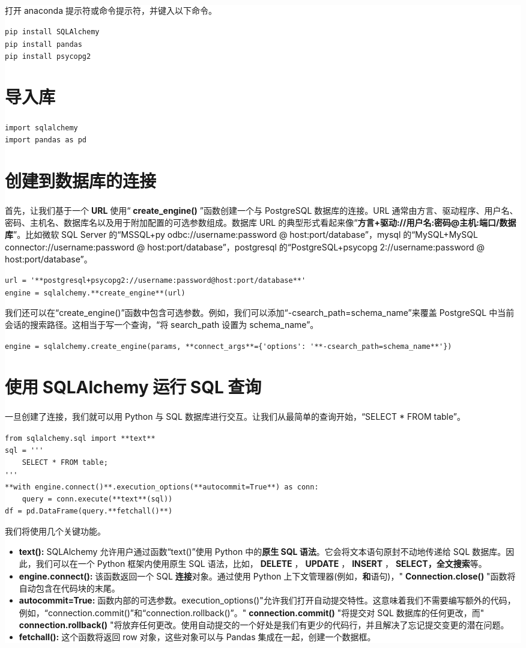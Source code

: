 打开 anaconda 提示符或命令提示符，并键入以下命令。

```
pip install SQLAlchemy
pip install pandas 
pip install psycopg2
```

# 导入库

```
import sqlalchemy
import pandas as pd
```

# 创建到数据库的连接

首先，让我们基于一个 **URL** 使用“ **create_engine()** ”函数创建一个与 PostgreSQL 数据库的连接。URL 通常由方言、驱动程序、用户名、密码、主机名、数据库名以及用于附加配置的可选参数组成。数据库 URL 的典型形式看起来像“**方言+驱动://用户名:密码@主机:端口/数据库**”。比如微软 SQL Server 的“MSSQL+py odbc://username:password @ host:port/database”，mysql 的“MySQL+MySQL connector://username:password @ host:port/database”，postgresql 的“PostgreSQL+psycopg 2://username:password @ host:port/database”。

```
url = '**postgresql+psycopg2://username:password@host:port/database**'
engine = sqlalchemy.**create_engine**(url)
```

我们还可以在“create_engine()”函数中包含可选参数。例如，我们可以添加“-csearch_path=schema_name”来覆盖 PostgreSQL 中当前会话的搜索路径。这相当于写一个查询，“将 search_path 设置为 schema_name”。

```
engine = sqlalchemy.create_engine(params, **connect_args**={'options': '**-csearch_path=schema_name**'})
```

# 使用 SQLAlchemy 运行 SQL 查询

一旦创建了连接，我们就可以用 Python 与 SQL 数据库进行交互。让我们从最简单的查询开始，“SELECT * FROM table”。

```
from sqlalchemy.sql import **text**
sql = '''
    SELECT * FROM table;
'''
**with engine.connect()**.execution_options(**autocommit=True**) as conn:
    query = conn.execute(**text**(sql))         
df = pd.DataFrame(query.**fetchall()**)
```

我们将使用几个关键功能。

*   **text():** SQLAlchemy 允许用户通过函数“text()”使用 Python 中的**原生 SQL 语法**。它会将文本语句原封不动地传递给 SQL 数据库。因此，我们可以在一个 Python 框架内使用原生 SQL 语法，比如， **DELETE** ， **UPDATE** ， **INSERT** ， **SELECT，全文搜索**等。
*   **engine.connect():** 该函数返回一个 SQL **连接**对象。通过使用 Python 上下文管理器(例如，**和**语句)，" **Connection.close()** "函数将自动包含在代码块的末尾。
*   **autocommit=True:** 函数内部的可选参数。execution_options()"允许我们打开自动提交特性。这意味着我们不需要编写额外的代码，例如，“connection.commit()”和“connection.rollback()”。" **connection.commit()** "将提交对 SQL 数据库的任何更改，而" **connection.rollback()** "将放弃任何更改。使用自动提交的一个好处是我们有更少的代码行，并且解决了忘记提交变更的潜在问题。
*   **fetchall():** 这个函数将返回 row 对象，这些对象可以与 Pandas 集成在一起，创建一个数据框。
